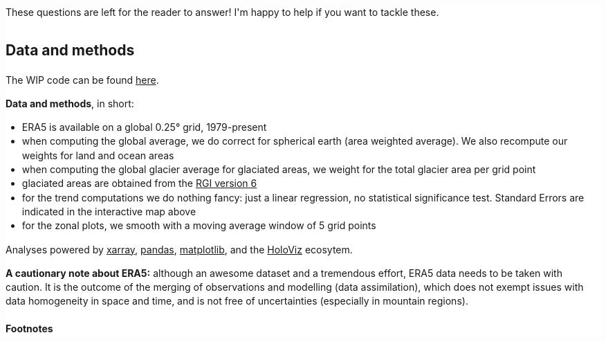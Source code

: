 These questions are left for the reader to answer! I'm happy to help if you want to
tackle these.

## Data and methods

The WIP code can be found [here](https://nbviewer.jupyter.org/gist/fmaussion/52076a05f228a610024a84910d91b405).

**Data and methods**, in short:
- ERA5 is available on a global 0.25° grid, 1979-present
- when computing the  global average, we do correct for spherical earth
  (area weighted average). We also recompute our weights for land and ocean areas
- when computing the global glacier average for glaciated areas, we
  weight for the total glacier area per grid point
- glaciated areas are obtained from the [RGI version 6](https://www.glims.org/RGI/)
- for the trend computations we do nothing fancy: just a linear regression, no
  statistical significance test. Standard Errors are indicated in the interactive
  map above
- for the zonal plots, we smooth with a moving average window of 5 grid points

Analyses powered by [xarray](http://xarray.pydata.org),
[pandas](http://pandas.pydata.org), [matplotlib](https://matplotlib.org/),
and the [HoloViz](https://holoviz.org) ecosytem.

**A cautionary note about ERA5:** although an awesome dataset and a
tremendous effort, ERA5 data needs to be taken with caution. It is the outcome
of the merging of observations and modelling (data assimilation), which does
not exempt issues with data homogeneity in space and time, and is not free of
uncertainties (especially in mountain regions).

#### Footnotes

